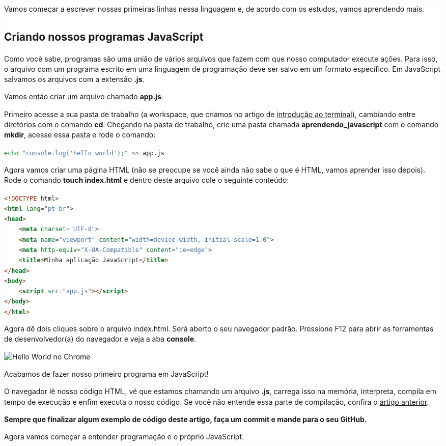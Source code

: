 Vamos começar a escrever nossas primeiras linhas nessa linguagem e, de acordo com os estudos, vamos aprendendo mais.

## <a name='CriandonossosprogramasJavaScript'></a>Criando nossos programas JavaScript

Como você sabe, programas são uma união de vários arquivos que fazem com que nosso computador execute ações. Para isso, o arquivo com um programa escrito em uma linguagem de programação deve ser salvo em um formato específico. Em JavaScript salvamos os arquivos com a extensão **.js**.

Vamos então criar um arquivo chamado **app.js**.

Primeiro acesse a sua pasta de trabalho (a workspace, que criamos no artigo de [introdução ao terminal](/posts/introdução-ao-terminal/)), cambiando entre diretórios com o comando **cd**. Chegando na pasta de trabalho, crie uma pasta chamada **aprendendo_javascript** com o comando **mkdir**, acesse essa pasta e rode o comando:

```bash
echo "console.log('hello world');" >> app.js
```

Agora vamos criar uma página HTML (não se preocupe se você ainda não sabe o que é HTML, vamos aprender isso depois). Rode o comando **touch index.html** e dentro deste arquivo cole o seguinte conteúdo:

```html
<!DOCTYPE html>
<html lang="pt-br">
<head>
    <meta charset="UTF-8">
    <meta name="viewport" content="width=device-width, initial-scale=1.0">
    <meta http-equiv="X-UA-Compatible" content="ie=edge">
    <title>Minha aplicação JavaScript</title>
</head>
<body>
    <script src="app.js"></script>
</body>
</html>
```

Agora dê dois cliques sobre o arquivo index.html. Será aberto o seu navegador padrão. Pressione F12 para abrir as ferramentas de desenvolvedor(a) do navegador e veja a aba **console**.

![Hello World no Chrome]({{site.postsImagesPath}}hello-world-chrome.png)

Acabamos de fazer nosso primeiro programa em JavaScript!

O navegador lê nosso código HTML, vê que estamos chamando um arquivo **.js**, carrega isso na memória, interpreta, compila em tempo de execução e enfim executa o nosso código. Se você não entende essa parte de compilação, confira o [artigo anterior](/posts/como-funciona-um-programa-de-computador/).

**Sempre que finalizar algum exemplo de código deste artigo, faça um commit e mande para o seu GitHub.**

Agora vamos começar a entender programação e o próprio JavaScript.
